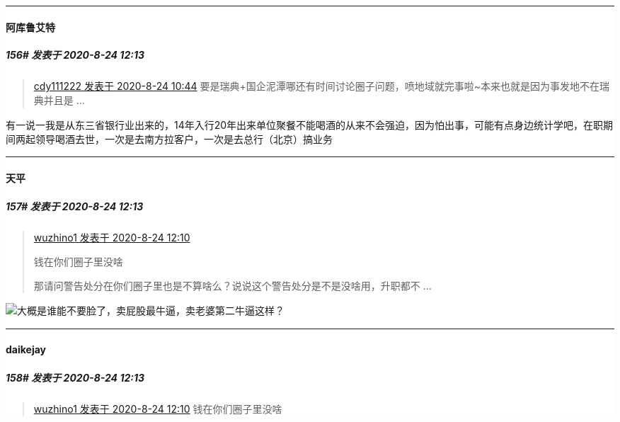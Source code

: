 
-----

####  阿库鲁艾特  
##### 156#       发表于 2020-8-24 12:13


<blockquote><a href="httphttps://bbs.saraba1st.com/2b/forum.php?mod=redirect&amp;goto=findpost&amp;pid=48532418&amp;ptid=1956237" target="_blank">cdy111222 发表于 2020-8-24 10:44</a>
要是瑞典+国企泥潭哪还有时间讨论圈子问题，喷地域就完事啦~本来也就是因为事发地不在瑞典并且是 ...</blockquote>
有一说一我是从东三省银行业出来的，14年入行20年出来单位聚餐不能喝酒的从来不会强迫，因为怕出事，可能有点身边统计学吧，在职期间两起领导喝酒去世，一次是去南方拉客户，一次是去总行（北京）搞业务


-----

####  天平  
##### 157#       发表于 2020-8-24 12:13


<blockquote><a href="httphttps://bbs.saraba1st.com/2b/forum.php?mod=redirect&amp;goto=findpost&amp;pid=48533387&amp;ptid=1956237" target="_blank">wuzhino1 发表于 2020-8-24 12:10</a>

钱在你们圈子里没啥

那请问警告处分在你们圈子里也是不算啥么？说说这个警告处分是不是没啥用，升职都不 ...</blockquote>
<img src="https://static.saraba1st.com/image/smiley/face2017/067.png" referrerpolicy="no-referrer">大概是谁能不要脸了，卖屁股最牛逼，卖老婆第二牛逼这样？


-----

####  daikejay  
##### 158#       发表于 2020-8-24 12:13


<blockquote><a href="httphttps://bbs.saraba1st.com/2b/forum.php?mod=redirect&amp;goto=findpost&amp;pid=48533387&amp;ptid=1956237" target="_blank">wuzhino1 发表于 2020-8-24 12:10</a>
钱在你们圈子里没啥

